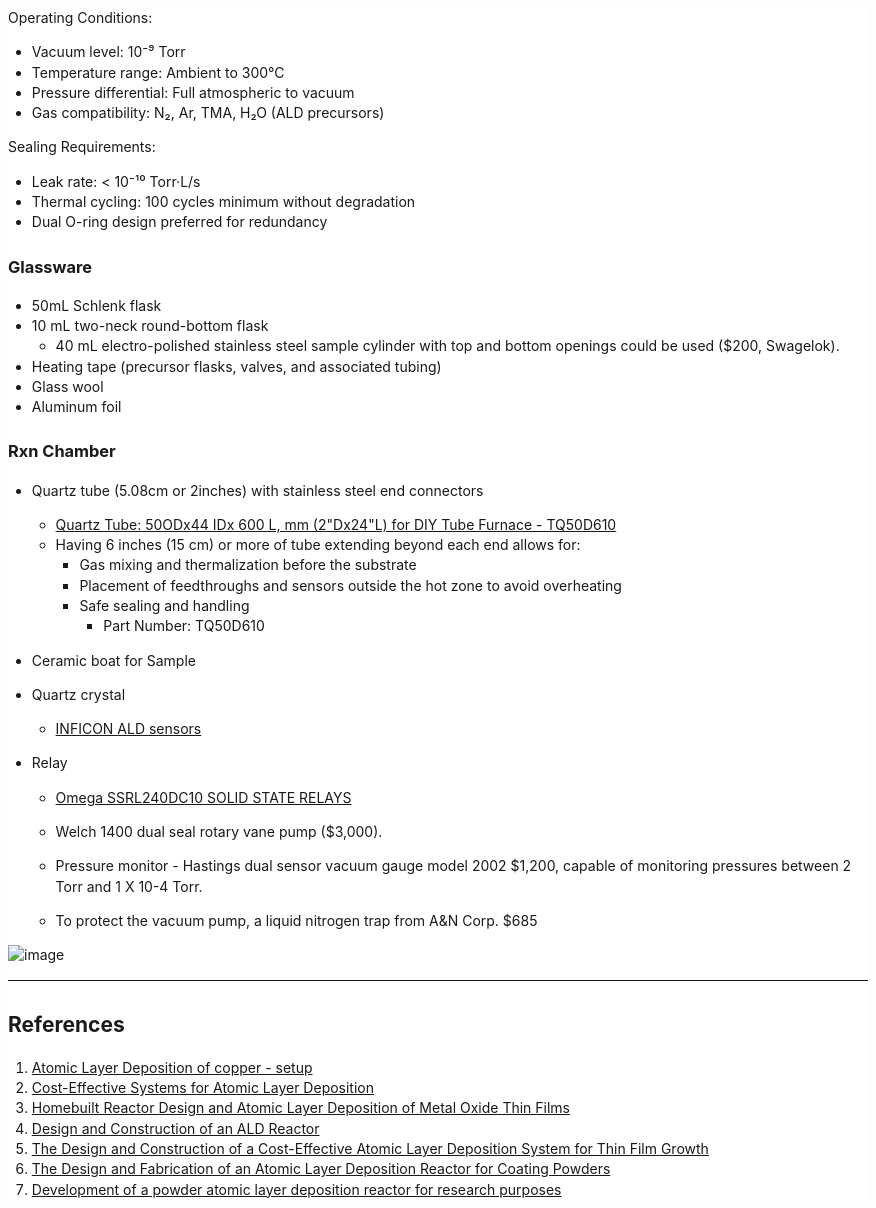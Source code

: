 Operating Conditions:
- Vacuum level: 10⁻⁹ Torr
- Temperature range: Ambient to 300°C
- Pressure differential: Full atmospheric to vacuum
- Gas compatibility: N₂, Ar, TMA, H₂O (ALD precursors)

Sealing Requirements:
- Leak rate: < 10⁻¹⁰ Torr·L/s
- Thermal cycling: 100 cycles minimum without degradation
- Dual O-ring design preferred for redundancy

### Glassware
- 50mL Schlenk flask 
- 10 mL two-neck round-bottom flask 
  - 40 mL electro-polished stainless steel sample cylinder with top and bottom openings could be used ($200, Swagelok).
- Heating tape (precursor flasks, valves, and associated tubing)
- Glass wool 
- Aluminum foil 

### Rxn Chamber
- Quartz tube (5.08cm or 2inches) with stainless steel end connectors
  - [Quartz Tube: 50ODx44 IDx 600 L, mm (2"Dx24"L) for DIY Tube Furnace - TQ50D610](https://mtixtl.com/products/tq50d610)
  - Having 6 inches (15 cm) or more of tube extending beyond each end allows for:
    - Gas mixing and thermalization before the substrate
    - Placement of feedthroughs and sensors outside the hot zone to avoid overheating
    - Safe sealing and handling
      - Part Number: TQ50D610

- Ceramic boat for Sample 
- Quartz crystal 
  - [INFICON ALD sensors](https://www.inficon.com/en/products/thin-film-technology/ald-sensor)   




- Relay
  - [Omega SSRL240DC10 SOLID STATE RELAYS](https://rspsupply.com/p-782675-omega-ssrl240dc10-solid-state-relays.aspx)

  - Welch 1400 dual seal rotary vane pump ($3,000). 
  - Pressure monitor - Hastings dual sensor vacuum gauge model 2002 $1,200, capable of monitoring pressures between 2 Torr and 1 X 10-4 Torr.
  - To protect the vacuum pump, a liquid nitrogen trap from A&N Corp. $685
  
<img width="784" alt="image" src="https://github.com/user-attachments/assets/d8bc2839-9378-4985-8f51-45ef8371d1f5" />


--- 

## References
1) [Atomic Layer Deposition of copper - setup](https://www.youtube.com/watch?v=ih_D6OLzqo4)
2) [Cost-Effective Systems for Atomic Layer Deposition](https://pubs.acs.org/doi/full/10.1021/ed4007698)
3) [Homebuilt Reactor Design and Atomic
Layer Deposition of Metal Oxide Thin
Films](https://www.diva-portal.org/smash/get/diva2:1567530/FULLTEXT01.pdf)
4) [Design and Construction of an ALD Reactor](https://www.ecorfan.org/taiwan/research_journals/Ingenieria_Tecnologica/vol5num16/Journal_of_Technological_Engineering_V5_N16_3.pdf)
5) [The Design and Construction of a Cost-Effective Atomic Layer Deposition System for Thin Film Growth](https://ir.library.oregonstate.edu/concern/graduate_thesis_or_dissertations/zg64tt67k)
6) [The Design and Fabrication of an Atomic Layer Deposition Reactor for Coating Powders](https://digitalcommons.library.umaine.edu/cgi/viewcontent.cgi?article=1285&context=honors)
7) [Development of a powder atomic layer deposition reactor for research purposes](https://aaltodoc.aalto.fi/items/da057807-ba67-4c89-8d88-f828a46bc56b)